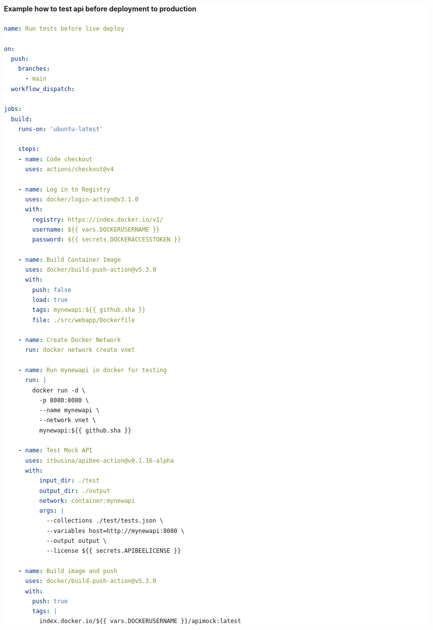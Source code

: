 #### Example how to test api before deployment to production
```yaml
name: Run tests before live deploy

on:
  push:
    branches:
      - main
  workflow_dispatch:

jobs:
  build:
    runs-on: 'ubuntu-latest'

    steps:
    - name: Code checkout
      uses: actions/checkout@v4

    - name: Log in to Registry
      uses: docker/login-action@v3.1.0
      with:
        registry: https://index.docker.io/v1/
        username: ${{ vars.DOCKERUSERNAME }}
        password: ${{ secrets.DOCKERACCESSTOKEN }}

    - name: Build Container Image
      uses: docker/build-push-action@v5.3.0
      with:
        push: false
        load: true
        tags: mynewapi:${{ github.sha }}
        file: ./src/webapp/Dockerfile

    - name: Create Docker Network
      run: docker network create vnet
        
    - name: Run mynewapi in docker for testing
      run: |
        docker run -d \
          -p 8080:8080 \
          --name mynewapi \
          --network vnet \
          mynewapi:${{ github.sha }}
        
    - name: Test Mock API 
      uses: itbusina/apibee-action@v0.1.16-alpha
      with:
          input_dir: ./test
          output_dir: ./output
          network: container:mynewapi
          args: |
            --collections ./test/tests.json \
            --variables host=http://mynewapi:8080 \
            --output output \
            --license ${{ secrets.APIBEELICENSE }}
        
    - name: Build image and push
      uses: docker/build-push-action@v5.3.0
      with:
        push: true
        tags: |
          index.docker.io/${{ vars.DOCKERUSERNAME }}/apimock:latest
```